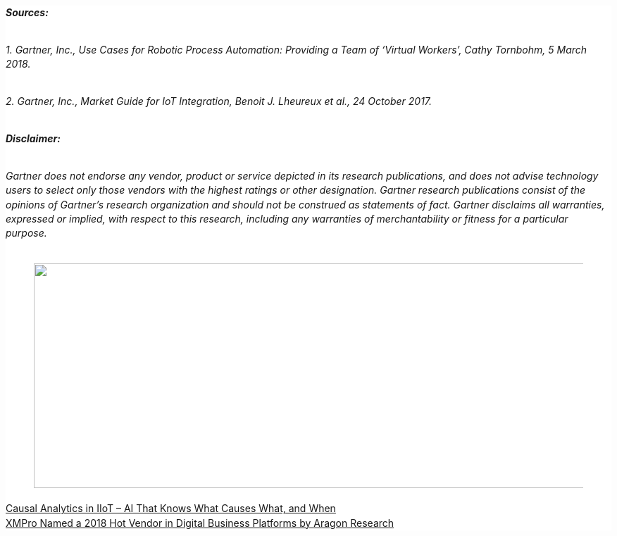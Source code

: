 <h6><strong>Sources:</strong></h6>
<h6>1. Gartner, Inc., Use Cases for Robotic Process Automation: Providing a Team of ‘Virtual Workers’, Cathy Tornbohm, 5 March 2018.</h6>
<h6>2. Gartner, Inc., Market Guide for IoT Integration, Benoit J. Lheureux et al., 24 October 2017.</h6>
<h6></h6>
<h6><strong>Disclaimer:</strong></h6>
<h6>Gartner does not endorse any vendor, product or service depicted in its research publications, and does not advise technology users to select only those vendors with the highest ratings or other designation. Gartner research publications consist of the opinions of Gartner’s research organization and should not be construed as statements of fact. Gartner disclaims all warranties, expressed or implied, with respect to this research, including any warranties of merchantability or fitness for a particular purpose.</h6>
</div>
</div>
<div class="wpb_single_image wpb_content_element vc_align_center">
<figure class="wpb_wrapper vc_figure">
<a class="vc_single_image-wrapper vc_box_border_grey" href="https://xmpro.com/ultimate-guide-to-industrial-digital-twin/" target="_blank"><img height="319" src="https://xmpro.com/wp-content/uploads/2022/05/XMPRO_CTA_Banner-01-min-1024x320.png" width="1020"/>
</a>
</figure>
</div>
</div></div></div></div>
</div>
<div class="blog-share text-center"><div class="is-divider medium"></div><div class="social-icons share-icons share-row relative"><a aria-label="Share on WhatsApp" class="icon button circle is-outline tooltip whatsapp show-for-medium" data-action="share/whatsapp/share" href="whatsapp://send?text=%5BRobotic%5D%20Process%20Automation%20for%20IoT - https://xmpro.com/robotic-process-automation-for-iot/" title="Share on WhatsApp"><i class="icon-whatsapp"></i></a><a aria-label="Share on Facebook" class="icon button circle is-outline tooltip facebook" data-label="Facebook" href="https://www.facebook.com/sharer.php?u=https://xmpro.com/robotic-process-automation-for-iot/" onclick="window.open(this.href,this.title,'width=500,height=500,top=300px,left=300px'); return false;" rel="noopener nofollow" target="_blank" title="Share on Facebook"><i class="icon-facebook"></i></a><a aria-label="Share on Twitter" class="icon button circle is-outline tooltip twitter" href="https://twitter.com/share?url=https://xmpro.com/robotic-process-automation-for-iot/" onclick="window.open(this.href,this.title,'width=500,height=500,top=300px,left=300px'); return false;" rel="noopener nofollow" target="_blank" title="Share on Twitter"><i class="icon-twitter"></i></a><a aria-label="Email to a Friend" class="icon button circle is-outline tooltip email" href="/cdn-cgi/l/email-protection#714e0204131b1412054c544433231e131e05181254443554434121031e121402025443413004051e1c1005181e1f544341171e03544341381e2557131e15084c321914121a544341051918025443411e04055442305443411905050102544230544337544337091c01031e5f121e1c544337031e131e0518125c01031e121402025c1004051e1c1005181e1f5c171e035c181e05544337" rel="nofollow" title="Email to a Friend"><i class="icon-envelop"></i></a><a aria-label="Pin on Pinterest" class="icon button circle is-outline tooltip pinterest" href="https://pinterest.com/pin/create/button?url=https://xmpro.com/robotic-process-automation-for-iot/&amp;media=https://xmpro.com/wp-content/uploads/2018/07/RPA-for-PdM-1024x576.jpg&amp;description=%5BRobotic%5D%20Process%20Automation%20for%20IoT" onclick="window.open(this.href,this.title,'width=500,height=500,top=300px,left=300px'); return false;" rel="noopener nofollow" target="_blank" title="Pin on Pinterest"><i class="icon-pinterest"></i></a><a aria-label="Share on LinkedIn" class="icon button circle is-outline tooltip linkedin" href="https://www.linkedin.com/shareArticle?mini=true&amp;url=https://xmpro.com/robotic-process-automation-for-iot/&amp;title=%5BRobotic%5D%20Process%20Automation%20for%20IoT" onclick="window.open(this.href,this.title,'width=500,height=500,top=300px,left=300px'); return false;" rel="noopener nofollow" target="_blank" title="Share on LinkedIn"><i class="icon-linkedin"></i></a></div></div></div>
<nav class="navigation-post" id="nav-below" role="navigation">
<div class="flex-row next-prev-nav bt bb">
<div class="flex-col flex-grow nav-prev text-left">
<div class="nav-previous"><a href="https://xmpro.com/causal-analytics-in-iiot-ai-that-knows-what-causes-what-and-when/" rel="prev"><span class="hide-for-small"><i class="icon-angle-left"></i></span> Causal Analytics in IIoT – AI That Knows What Causes What, and When</a></div>
</div>
<div class="flex-col flex-grow nav-next text-right">
<div class="nav-next"><a href="https://xmpro.com/xmpro-named-a-2018-hot-vendor-in-digital-business-platforms-by-aragon-research/" rel="next">XMPro Named a 2018 Hot Vendor in Digital Business Platforms by Aragon Research <span class="hide-for-small"><i class="icon-angle-right"></i></span></a></div> </div>